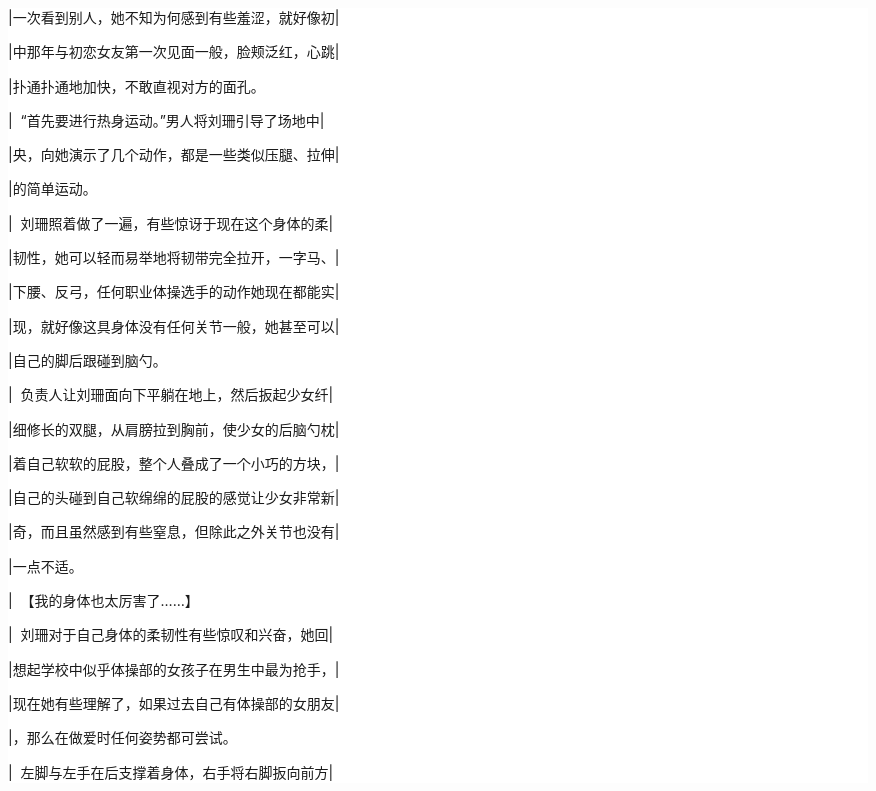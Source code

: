 |一次看到别人，她不知为何感到有些羞涩，就好像初|

|中那年与初恋女友第一次见面一般，脸颊泛红，心跳|

|扑通扑通地加快，不敢直视对方的面孔。

|  “首先要进行热身运动。”男人将刘珊引导了场地中|

|央，向她演示了几个动作，都是一些类似压腿、拉伸|

|的简单运动。

|  刘珊照着做了一遍，有些惊讶于现在这个身体的柔|

|韧性，她可以轻而易举地将韧带完全拉开，一字马、|

|下腰、反弓，任何职业体操选手的动作她现在都能实|

|现，就好像这具身体没有任何关节一般，她甚至可以|

|自己的脚后跟碰到脑勺。

|  负责人让刘珊面向下平躺在地上，然后扳起少女纤|

|细修长的双腿，从肩膀拉到胸前，使少女的后脑勺枕|

|着自己软软的屁股，整个人叠成了一个小巧的方块，|

|自己的头碰到自己软绵绵的屁股的感觉让少女非常新|

|奇，而且虽然感到有些窒息，但除此之外关节也没有|

|一点不适。

|  【我的身体也太厉害了……】

|  刘珊对于自己身体的柔韧性有些惊叹和兴奋，她回|

|想起学校中似乎体操部的女孩子在男生中最为抢手，|

|现在她有些理解了，如果过去自己有体操部的女朋友|

|，那么在做爱时任何姿势都可尝试。

|  左脚与左手在后支撑着身体，右手将右脚扳向前方|
